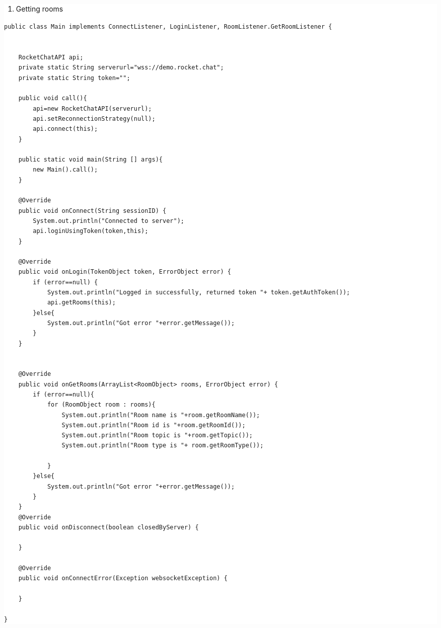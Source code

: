 1. Getting rooms

```
public class Main implements ConnectListener, LoginListener, RoomListener.GetRoomListener {


    RocketChatAPI api;
    private static String serverurl="wss://demo.rocket.chat";
    private static String token="";

    public void call(){
        api=new RocketChatAPI(serverurl);
        api.setReconnectionStrategy(null);
        api.connect(this);
    }

    public static void main(String [] args){
        new Main().call();
    }

    @Override
    public void onConnect(String sessionID) {
        System.out.println("Connected to server");
        api.loginUsingToken(token,this);
    }

    @Override
    public void onLogin(TokenObject token, ErrorObject error) {
        if (error==null) {
            System.out.println("Logged in successfully, returned token "+ token.getAuthToken());
            api.getRooms(this);
        }else{
            System.out.println("Got error "+error.getMessage());
        }
    }


    @Override
    public void onGetRooms(ArrayList<RoomObject> rooms, ErrorObject error) {
        if (error==null){
            for (RoomObject room : rooms){
                System.out.println("Room name is "+room.getRoomName());
                System.out.println("Room id is "+room.getRoomId());
                System.out.println("Room topic is "+room.getTopic());
                System.out.println("Room type is "+ room.getRoomType());
                
            }
        }else{
            System.out.println("Got error "+error.getMessage());
        }
    }
    @Override
    public void onDisconnect(boolean closedByServer) {

    }

    @Override
    public void onConnectError(Exception websocketException) {

    }

}
```
